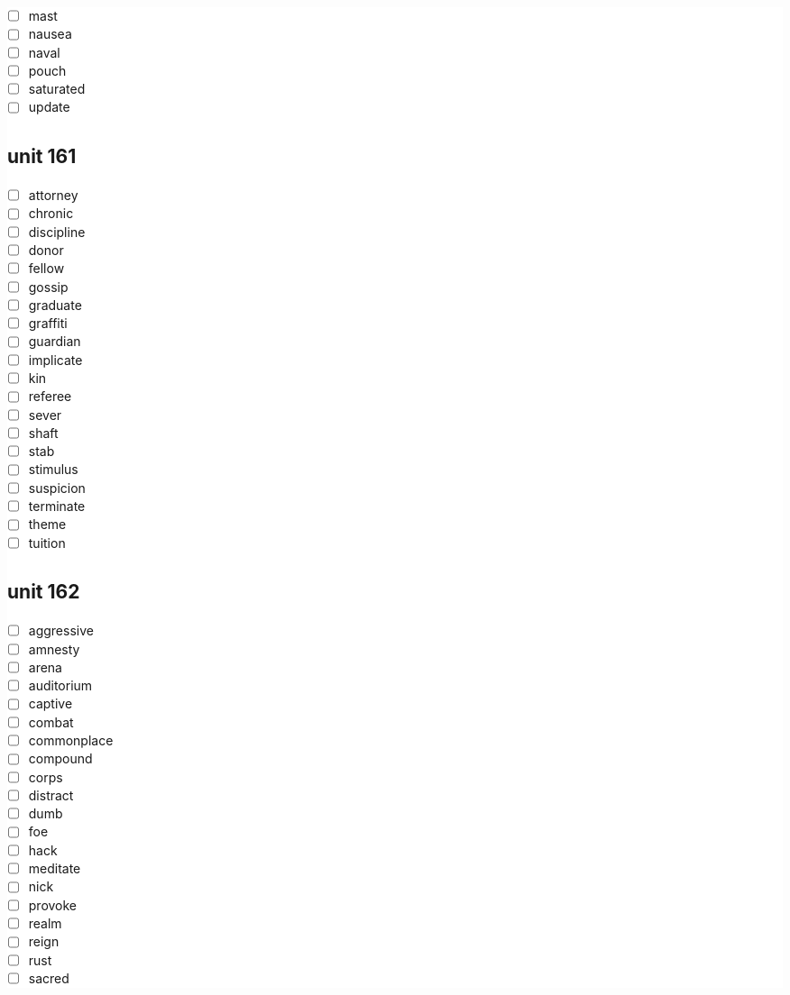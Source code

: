 - [ ] mast
- [ ] nausea
- [ ] naval
- [ ] pouch
- [ ] saturated
- [ ] update

## unit 161

- [ ] attorney
- [ ] chronic
- [ ] discipline
- [ ] donor
- [ ] fellow
- [ ] gossip
- [ ] graduate
- [ ] graffiti
- [ ] guardian
- [ ] implicate
- [ ] kin
- [ ] referee
- [ ] sever
- [ ] shaft
- [ ] stab
- [ ] stimulus
- [ ] suspicion
- [ ] terminate
- [ ] theme
- [ ] tuition

## unit 162

- [ ] aggressive
- [ ] amnesty
- [ ] arena
- [ ] auditorium
- [ ] captive
- [ ] combat
- [ ] commonplace
- [ ] compound
- [ ] corps
- [ ] distract
- [ ] dumb
- [ ] foe
- [ ] hack
- [ ] meditate
- [ ] nick
- [ ] provoke
- [ ] realm
- [ ] reign
- [ ] rust
- [ ] sacred
